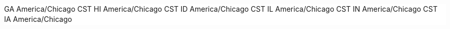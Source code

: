 <td>
GA
</td>
<td>
America/Chicago
</td>
</tr>
<tr>
<td>
CST
</td>
<td>
HI
</td>
<td>
America/Chicago
</td>
</tr>
<tr>
<td>
CST
</td>
<td>
ID
</td>
<td>
America/Chicago
</td>
</tr>
<tr>
<td>
CST
</td>
<td>
IL
</td>
<td>
America/Chicago
</td>
</tr>
<tr>
<td>
CST
</td>
<td>
IN
</td>
<td>
America/Chicago
</td>
</tr>
<tr>
<td>
CST
</td>
<td>
IA
</td>
<td>
America/Chicago
</td>
</tr>
<tr>
<td>